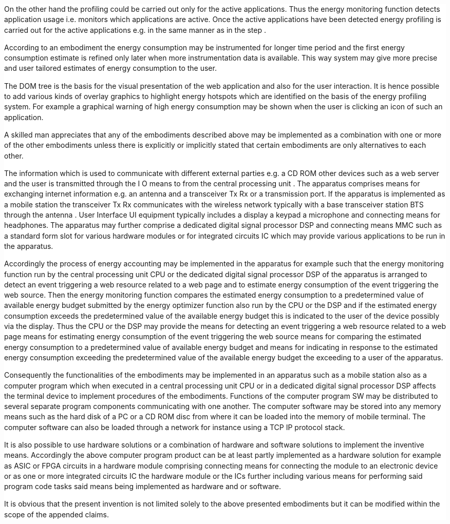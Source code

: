 On the other hand the profiling could be carried out only for the active applications. Thus the energy monitoring function detects application usage i.e. monitors which applications are active. Once the active applications have been detected energy profiling is carried out for the active applications e.g. in the same manner as in the step .

According to an embodiment the energy consumption may be instrumented for longer time period and the first energy consumption estimate is refined only later when more instrumentation data is available. This way system may give more precise and user tailored estimates of energy consumption to the user.

The DOM tree is the basis for the visual presentation of the web application and also for the user interaction. It is hence possible to add various kinds of overlay graphics to highlight energy hotspots which are identified on the basis of the energy profiling system. For example a graphical warning of high energy consumption may be shown when the user is clicking an icon of such an application.

A skilled man appreciates that any of the embodiments described above may be implemented as a combination with one or more of the other embodiments unless there is explicitly or implicitly stated that certain embodiments are only alternatives to each other.

The information which is used to communicate with different external parties e.g. a CD ROM other devices such as a web server and the user is transmitted through the I O means to from the central processing unit . The apparatus comprises means for exchanging internet information e.g. an antenna and a transceiver Tx Rx or a transmission port. If the apparatus is implemented as a mobile station the transceiver Tx Rx communicates with the wireless network typically with a base transceiver station BTS through the antenna . User Interface UI equipment typically includes a display a keypad a microphone and connecting means for headphones. The apparatus may further comprise a dedicated digital signal processor DSP and connecting means MMC such as a standard form slot for various hardware modules or for integrated circuits IC which may provide various applications to be run in the apparatus.

Accordingly the process of energy accounting may be implemented in the apparatus for example such that the energy monitoring function run by the central processing unit CPU or the dedicated digital signal processor DSP of the apparatus is arranged to detect an event triggering a web resource related to a web page and to estimate energy consumption of the event triggering the web source. Then the energy monitoring function compares the estimated energy consumption to a predetermined value of available energy budget submitted by the energy optimizer function also run by the CPU or the DSP and if the estimated energy consumption exceeds the predetermined value of the available energy budget this is indicated to the user of the device possibly via the display. Thus the CPU or the DSP may provide the means for detecting an event triggering a web resource related to a web page means for estimating energy consumption of the event triggering the web source means for comparing the estimated energy consumption to a predetermined value of available energy budget and means for indicating in response to the estimated energy consumption exceeding the predetermined value of the available energy budget the exceeding to a user of the apparatus.

Consequently the functionalities of the embodiments may be implemented in an apparatus such as a mobile station also as a computer program which when executed in a central processing unit CPU or in a dedicated digital signal processor DSP affects the terminal device to implement procedures of the embodiments. Functions of the computer program SW may be distributed to several separate program components communicating with one another. The computer software may be stored into any memory means such as the hard disk of a PC or a CD ROM disc from where it can be loaded into the memory of mobile terminal. The computer software can also be loaded through a network for instance using a TCP IP protocol stack.

It is also possible to use hardware solutions or a combination of hardware and software solutions to implement the inventive means. Accordingly the above computer program product can be at least partly implemented as a hardware solution for example as ASIC or FPGA circuits in a hardware module comprising connecting means for connecting the module to an electronic device or as one or more integrated circuits IC the hardware module or the ICs further including various means for performing said program code tasks said means being implemented as hardware and or software.

It is obvious that the present invention is not limited solely to the above presented embodiments but it can be modified within the scope of the appended claims.

